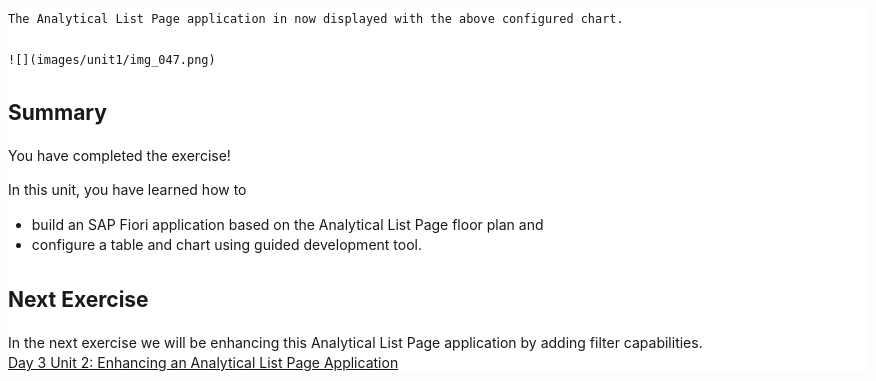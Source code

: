     The Analytical List Page application in now displayed with the above configured chart.

    ![](images/unit1/img_047.png)

## Summary
You have completed the exercise!

In this unit, you have learned how to

- build an SAP Fiori application based on the Analytical List Page floor plan and 
- configure a table and chart using guided development tool.

## Next Exercise
In the next exercise we will be enhancing this Analytical List Page application by adding filter capabilities.<br/>
[Day 3 Unit 2: Enhancing an Analytical List Page Application](unit2.md)






